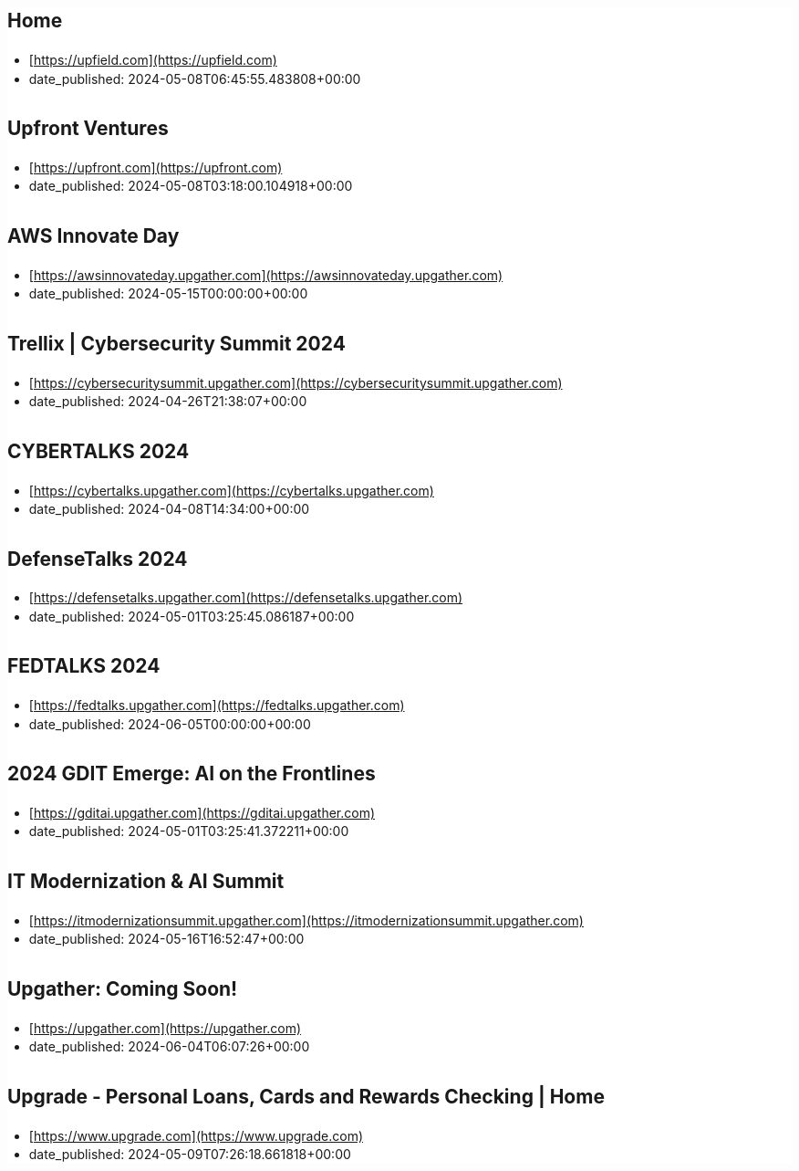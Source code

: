  ## Home
 - [https://upfield.com](https://upfield.com)
 - date_published: 2024-05-08T06:45:55.483808+00:00

 ## Upfront Ventures
 - [https://upfront.com](https://upfront.com)
 - date_published: 2024-05-08T03:18:00.104918+00:00

 ## AWS Innovate Day
 - [https://awsinnovateday.upgather.com](https://awsinnovateday.upgather.com)
 - date_published: 2024-05-15T00:00:00+00:00

 ## Trellix | Cybersecurity Summit 2024
 - [https://cybersecuritysummit.upgather.com](https://cybersecuritysummit.upgather.com)
 - date_published: 2024-04-26T21:38:07+00:00

 ## CYBERTALKS 2024
 - [https://cybertalks.upgather.com](https://cybertalks.upgather.com)
 - date_published: 2024-04-08T14:34:00+00:00

 ## DefenseTalks 2024
 - [https://defensetalks.upgather.com](https://defensetalks.upgather.com)
 - date_published: 2024-05-01T03:25:45.086187+00:00

 ## FEDTALKS 2024
 - [https://fedtalks.upgather.com](https://fedtalks.upgather.com)
 - date_published: 2024-06-05T00:00:00+00:00

 ## 2024 GDIT Emerge: AI on the Frontlines
 - [https://gditai.upgather.com](https://gditai.upgather.com)
 - date_published: 2024-05-01T03:25:41.372211+00:00

 ## IT Modernization & AI Summit
 - [https://itmodernizationsummit.upgather.com](https://itmodernizationsummit.upgather.com)
 - date_published: 2024-05-16T16:52:47+00:00

 ## Upgather: Coming Soon!
 - [https://upgather.com](https://upgather.com)
 - date_published: 2024-06-04T06:07:26+00:00

 ## Upgrade - Personal Loans, Cards and Rewards Checking | Home
 - [https://www.upgrade.com](https://www.upgrade.com)
 - date_published: 2024-05-09T07:26:18.661818+00:00
